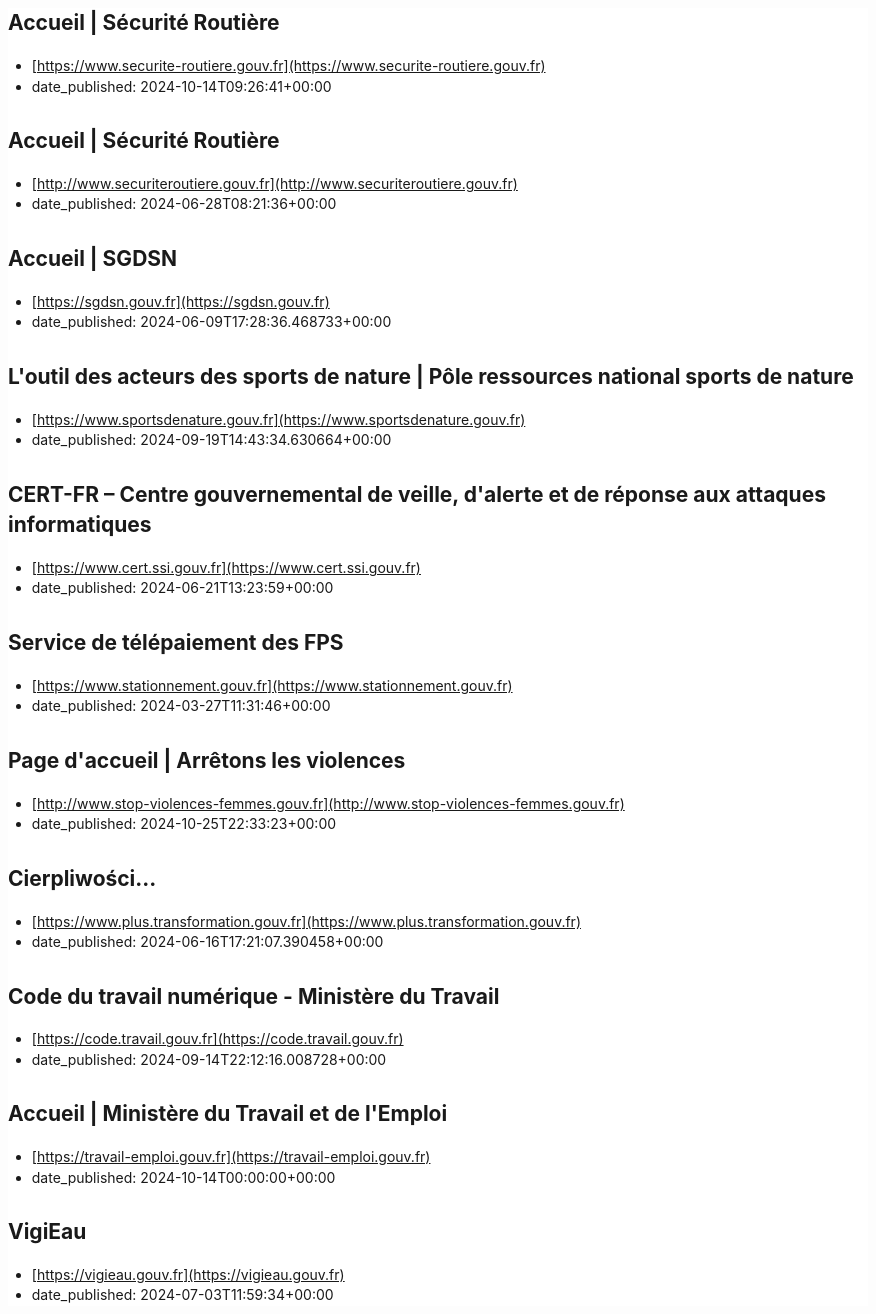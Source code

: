  ## Accueil | Sécurité Routière
 - [https://www.securite-routiere.gouv.fr](https://www.securite-routiere.gouv.fr)
 - date_published: 2024-10-14T09:26:41+00:00

 ## Accueil | Sécurité Routière
 - [http://www.securiteroutiere.gouv.fr](http://www.securiteroutiere.gouv.fr)
 - date_published: 2024-06-28T08:21:36+00:00

 ## Accueil | SGDSN
 - [https://sgdsn.gouv.fr](https://sgdsn.gouv.fr)
 - date_published: 2024-06-09T17:28:36.468733+00:00

 ## L'outil des acteurs des sports de nature | Pôle ressources national sports de nature
 - [https://www.sportsdenature.gouv.fr](https://www.sportsdenature.gouv.fr)
 - date_published: 2024-09-19T14:43:34.630664+00:00

 ## CERT-FR – Centre gouvernemental de veille, d'alerte et de réponse aux attaques informatiques
 - [https://www.cert.ssi.gouv.fr](https://www.cert.ssi.gouv.fr)
 - date_published: 2024-06-21T13:23:59+00:00

 ## Service de télépaiement des FPS
 - [https://www.stationnement.gouv.fr](https://www.stationnement.gouv.fr)
 - date_published: 2024-03-27T11:31:46+00:00

 ## Page d'accueil | Arrêtons les violences
 - [http://www.stop-violences-femmes.gouv.fr](http://www.stop-violences-femmes.gouv.fr)
 - date_published: 2024-10-25T22:33:23+00:00

 ## Cierpliwości...
 - [https://www.plus.transformation.gouv.fr](https://www.plus.transformation.gouv.fr)
 - date_published: 2024-06-16T17:21:07.390458+00:00

 ## Code du travail numérique - Ministère du Travail
 - [https://code.travail.gouv.fr](https://code.travail.gouv.fr)
 - date_published: 2024-09-14T22:12:16.008728+00:00

 ## Accueil | Ministère du Travail et de l'Emploi
 - [https://travail-emploi.gouv.fr](https://travail-emploi.gouv.fr)
 - date_published: 2024-10-14T00:00:00+00:00

 ## VigiEau
 - [https://vigieau.gouv.fr](https://vigieau.gouv.fr)
 - date_published: 2024-07-03T11:59:34+00:00

